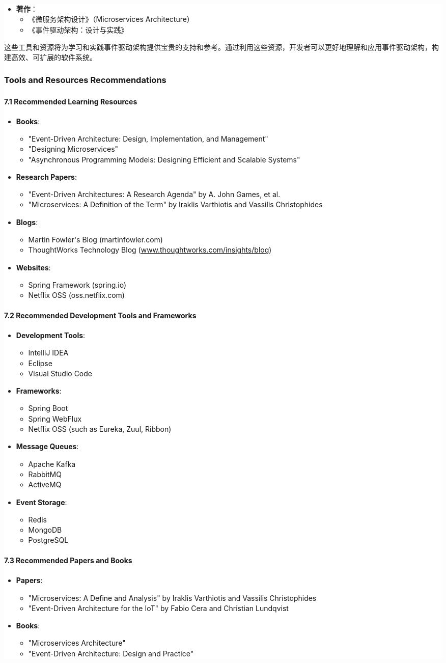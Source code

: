 - **著作**：
  - 《微服务架构设计》（Microservices Architecture）
  - 《事件驱动架构：设计与实践》

这些工具和资源将为学习和实践事件驱动架构提供宝贵的支持和参考。通过利用这些资源，开发者可以更好地理解和应用事件驱动架构，构建高效、可扩展的软件系统。

### Tools and Resources Recommendations

#### 7.1 Recommended Learning Resources

- **Books**:
  - "Event-Driven Architecture: Design, Implementation, and Management"
  - "Designing Microservices"
  - "Asynchronous Programming Models: Designing Efficient and Scalable Systems"

- **Research Papers**:
  - "Event-Driven Architectures: A Research Agenda" by A. John Games, et al.
  - "Microservices: A Definition of the Term" by Iraklis Varthiotis and Vassilis Christophides

- **Blogs**:
  - Martin Fowler's Blog (martinfowler.com)
  - ThoughtWorks Technology Blog (www.thoughtworks.com/insights/blog)

- **Websites**:
  - Spring Framework (spring.io)
  - Netflix OSS (oss.netflix.com)

#### 7.2 Recommended Development Tools and Frameworks

- **Development Tools**:
  - IntelliJ IDEA
  - Eclipse
  - Visual Studio Code

- **Frameworks**:
  - Spring Boot
  - Spring WebFlux
  - Netflix OSS (such as Eureka, Zuul, Ribbon)

- **Message Queues**:
  - Apache Kafka
  - RabbitMQ
  - ActiveMQ

- **Event Storage**:
  - Redis
  - MongoDB
  - PostgreSQL

#### 7.3 Recommended Papers and Books

- **Papers**:
  - "Microservices: A Define and Analysis" by Iraklis Varthiotis and Vassilis Christophides
  - "Event-Driven Architecture for the IoT" by Fabio Cera and Christian Lundqvist

- **Books**:
  - "Microservices Architecture"
  - "Event-Driven Architecture: Design and Practice"
